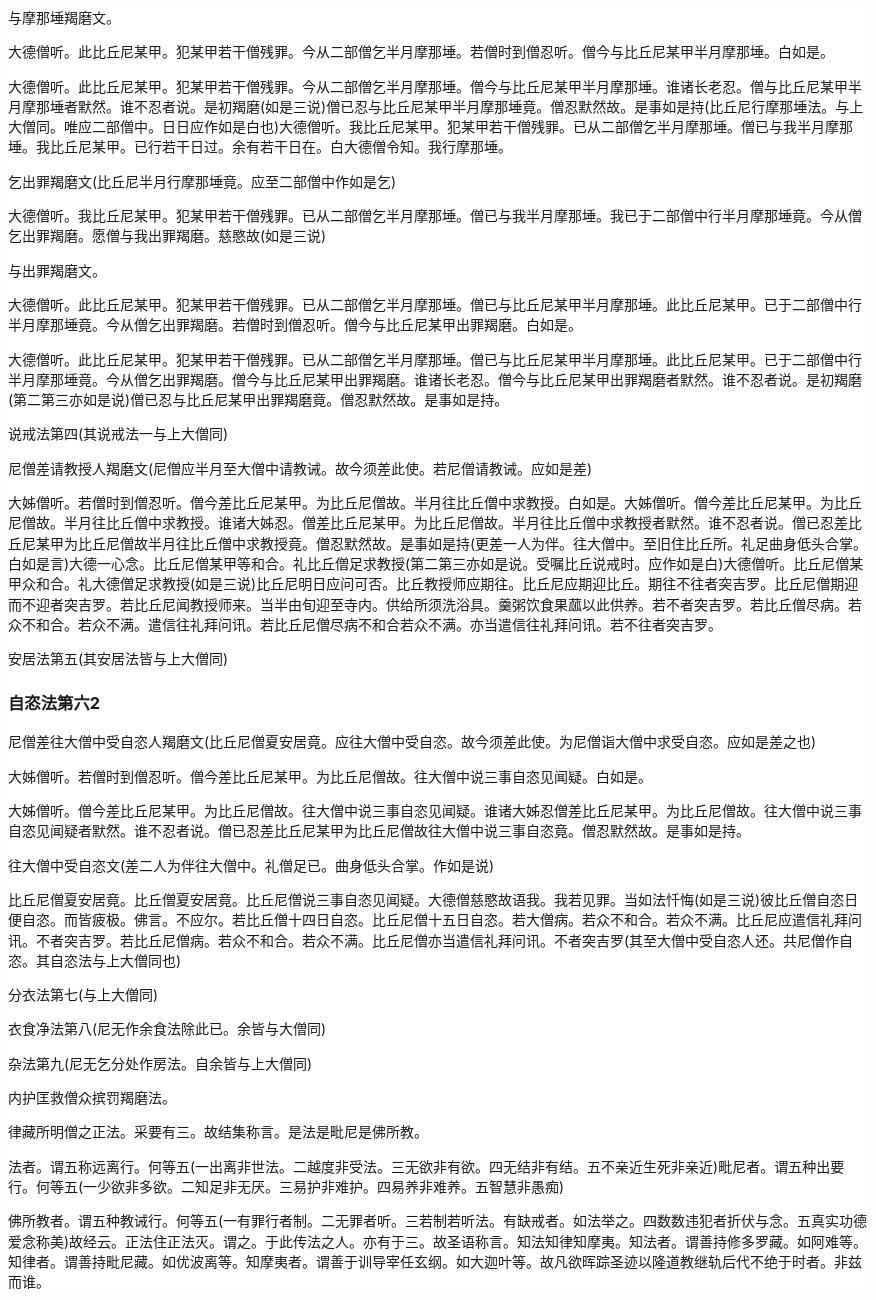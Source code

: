与摩那埵羯磨文。  

大德僧听。此比丘尼某甲。犯某甲若干僧残罪。今从二部僧乞半月摩那埵。若僧时到僧忍听。僧今与比丘尼某甲半月摩那埵。白如是。  

大德僧听。此比丘尼某甲。犯某甲若干僧残罪。今从二部僧乞半月摩那埵。僧今与比丘尼某甲半月摩那埵。谁诸长老忍。僧与比丘尼某甲半月摩那埵者默然。谁不忍者说。是初羯磨(如是三说)僧已忍与比丘尼某甲半月摩那埵竟。僧忍默然故。是事如是持(比丘尼行摩那埵法。与上大僧同。唯应二部僧中。日日应作如是白也)大德僧听。我比丘尼某甲。犯某甲若干僧残罪。已从二部僧乞半月摩那埵。僧已与我半月摩那埵。我比丘尼某甲。已行若干日过。余有若干日在。白大德僧令知。我行摩那埵。  

乞出罪羯磨文(比丘尼半月行摩那埵竟。应至二部僧中作如是乞)  

大德僧听。我比丘尼某甲。犯某甲若干僧残罪。已从二部僧乞半月摩那埵。僧已与我半月摩那埵。我已于二部僧中行半月摩那埵竟。今从僧乞出罪羯磨。愿僧与我出罪羯磨。慈愍故(如是三说)  

与出罪羯磨文。  

大德僧听。此比丘尼某甲。犯某甲若干僧残罪。已从二部僧乞半月摩那埵。僧已与比丘尼某甲半月摩那埵。此比丘尼某甲。已于二部僧中行半月摩那埵竟。今从僧乞出罪羯磨。若僧时到僧忍听。僧今与比丘尼某甲出罪羯磨。白如是。  

大德僧听。此比丘尼某甲。犯某甲若干僧残罪。已从二部僧乞半月摩那埵。僧已与比丘尼某甲半月摩那埵。此比丘尼某甲。已于二部僧中行半月摩那埵竟。今从僧乞出罪羯磨。僧今与比丘尼某甲出罪羯磨。谁诸长老忍。僧今与比丘尼某甲出罪羯磨者默然。谁不忍者说。是初羯磨(第二第三亦如是说)僧已忍与比丘尼某甲出罪羯磨竟。僧忍默然故。是事如是持。  

说戒法第四(其说戒法一与上大僧同)  

尼僧差请教授人羯磨文(尼僧应半月至大僧中请教诫。故今须差此使。若尼僧请教诫。应如是差)  

大姊僧听。若僧时到僧忍听。僧今差比丘尼某甲。为比丘尼僧故。半月往比丘僧中求教授。白如是。大姊僧听。僧今差比丘尼某甲。为比丘尼僧故。半月往比丘僧中求教授。谁诸大姊忍。僧差比丘尼某甲。为比丘尼僧故。半月往比丘僧中求教授者默然。谁不忍者说。僧已忍差比丘尼某甲为比丘尼僧故半月往比丘僧中求教授竟。僧忍默然故。是事如是持(更差一人为伴。往大僧中。至旧住比丘所。礼足曲身低头合掌。白如是言)大德一心念。比丘尼僧某甲等和合。礼比丘僧足求教授(第二第三亦如是说。受嘱比丘说戒时。应作如是白)大德僧听。比丘尼僧某甲众和合。礼大德僧足求教授(如是三说)比丘尼明日应问可否。比丘教授师应期往。比丘尼应期迎比丘。期往不往者突吉罗。比丘尼僧期迎而不迎者突吉罗。若比丘尼闻教授师来。当半由旬迎至寺内。供给所须洗浴具。羹粥饮食果蓏以此供养。若不者突吉罗。若比丘僧尽病。若众不和合。若众不满。遣信往礼拜问讯。若比丘尼僧尽病不和合若众不满。亦当遣信往礼拜问讯。若不往者突吉罗。  

安居法第五(其安居法皆与上大僧同)  

### 自恣法第六2

尼僧差往大僧中受自恣人羯磨文(比丘尼僧夏安居竟。应往大僧中受自恣。故今须差此使。为尼僧诣大僧中求受自恣。应如是差之也)  

大姊僧听。若僧时到僧忍听。僧今差比丘尼某甲。为比丘尼僧故。往大僧中说三事自恣见闻疑。白如是。  

大姊僧听。僧今差比丘尼某甲。为比丘尼僧故。往大僧中说三事自恣见闻疑。谁诸大姊忍僧差比丘尼某甲。为比丘尼僧故。往大僧中说三事自恣见闻疑者默然。谁不忍者说。僧已忍差比丘尼某甲为比丘尼僧故往大僧中说三事自恣竟。僧忍默然故。是事如是持。  

往大僧中受自恣文(差二人为伴往大僧中。礼僧足已。曲身低头合掌。作如是说)  

比丘尼僧夏安居竟。比丘僧夏安居竟。比丘尼僧说三事自恣见闻疑。大德僧慈愍故语我。我若见罪。当如法忏悔(如是三说)彼比丘僧自恣日便自恣。而皆疲极。佛言。不应尔。若比丘僧十四日自恣。比丘尼僧十五日自恣。若大僧病。若众不和合。若众不满。比丘尼应遣信礼拜问讯。不者突吉罗。若比丘尼僧病。若众不和合。若众不满。比丘尼僧亦当遣信礼拜问讯。不者突吉罗(其至大僧中受自恣人还。共尼僧作自恣。其自恣法与上大僧同也)  

分衣法第七(与上大僧同)  

衣食净法第八(尼无作余食法除此已。余皆与大僧同)  

杂法第九(尼无乞分处作房法。自余皆与上大僧同)  

内护匡救僧众摈罚羯磨法。  

律藏所明僧之正法。采要有三。故结集称言。是法是毗尼是佛所教。  

法者。谓五称远离行。何等五(一出离非世法。二越度非受法。三无欲非有欲。四无结非有结。五不亲近生死非亲近)毗尼者。谓五种出要行。何等五(一少欲非多欲。二知足非无厌。三易护非难护。四易养非难养。五智慧非愚痴)  

佛所教者。谓五种教诫行。何等五(一有罪行者制。二无罪者听。三若制若听法。有缺戒者。如法举之。四数数违犯者折伏与念。五真实功德爱念称美)故经云。正法住正法灭。谓之。于此传法之人。亦有于三。故圣语称言。知法知律知摩夷。知法者。谓善持修多罗藏。如阿难等。知律者。谓善持毗尼藏。如优波离等。知摩夷者。谓善于训导宰任玄纲。如大迦叶等。故凡欲晖踪圣迹以隆道教继轨后代不绝于时者。非兹而谁。  
